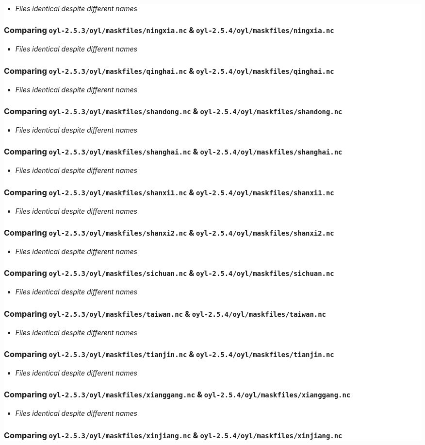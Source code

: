  * *Files identical despite different names*

### Comparing `oyl-2.5.3/oyl/maskfiles/ningxia.nc` & `oyl-2.5.4/oyl/maskfiles/ningxia.nc`

 * *Files identical despite different names*

### Comparing `oyl-2.5.3/oyl/maskfiles/qinghai.nc` & `oyl-2.5.4/oyl/maskfiles/qinghai.nc`

 * *Files identical despite different names*

### Comparing `oyl-2.5.3/oyl/maskfiles/shandong.nc` & `oyl-2.5.4/oyl/maskfiles/shandong.nc`

 * *Files identical despite different names*

### Comparing `oyl-2.5.3/oyl/maskfiles/shanghai.nc` & `oyl-2.5.4/oyl/maskfiles/shanghai.nc`

 * *Files identical despite different names*

### Comparing `oyl-2.5.3/oyl/maskfiles/shanxi1.nc` & `oyl-2.5.4/oyl/maskfiles/shanxi1.nc`

 * *Files identical despite different names*

### Comparing `oyl-2.5.3/oyl/maskfiles/shanxi2.nc` & `oyl-2.5.4/oyl/maskfiles/shanxi2.nc`

 * *Files identical despite different names*

### Comparing `oyl-2.5.3/oyl/maskfiles/sichuan.nc` & `oyl-2.5.4/oyl/maskfiles/sichuan.nc`

 * *Files identical despite different names*

### Comparing `oyl-2.5.3/oyl/maskfiles/taiwan.nc` & `oyl-2.5.4/oyl/maskfiles/taiwan.nc`

 * *Files identical despite different names*

### Comparing `oyl-2.5.3/oyl/maskfiles/tianjin.nc` & `oyl-2.5.4/oyl/maskfiles/tianjin.nc`

 * *Files identical despite different names*

### Comparing `oyl-2.5.3/oyl/maskfiles/xianggang.nc` & `oyl-2.5.4/oyl/maskfiles/xianggang.nc`

 * *Files identical despite different names*

### Comparing `oyl-2.5.3/oyl/maskfiles/xinjiang.nc` & `oyl-2.5.4/oyl/maskfiles/xinjiang.nc`
